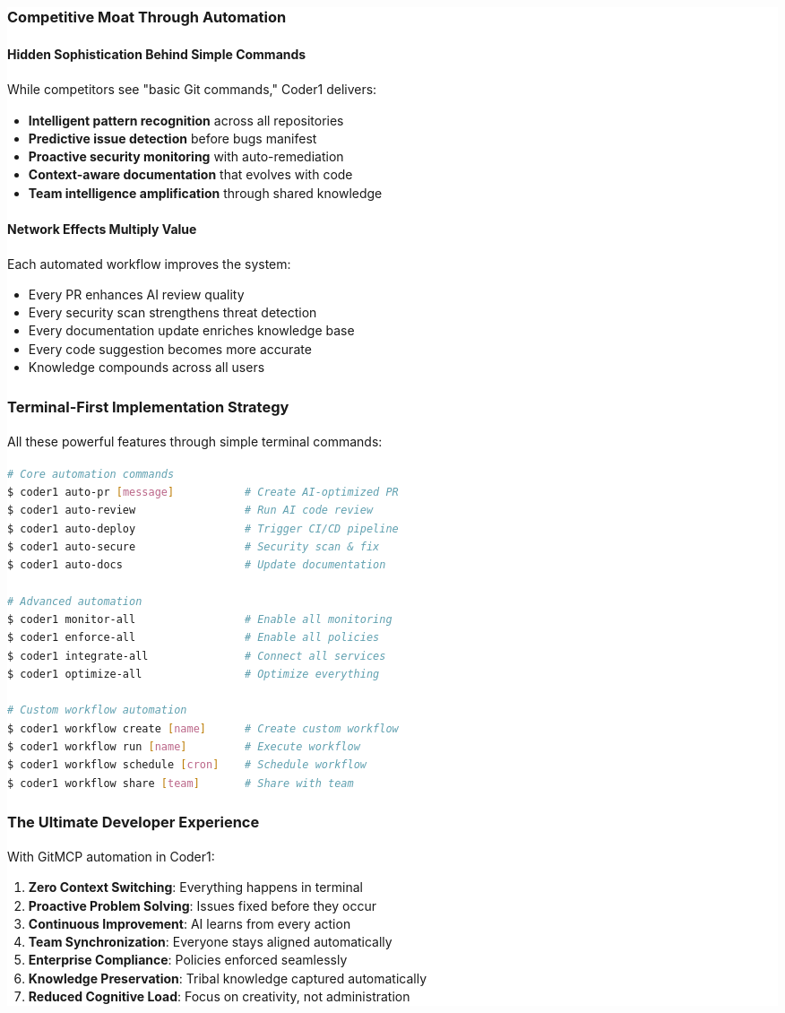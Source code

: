 ### **Competitive Moat Through Automation**

#### **Hidden Sophistication Behind Simple Commands**
While competitors see "basic Git commands," Coder1 delivers:
- **Intelligent pattern recognition** across all repositories
- **Predictive issue detection** before bugs manifest
- **Proactive security monitoring** with auto-remediation
- **Context-aware documentation** that evolves with code
- **Team intelligence amplification** through shared knowledge

#### **Network Effects Multiply Value**
Each automated workflow improves the system:
- Every PR enhances AI review quality
- Every security scan strengthens threat detection
- Every documentation update enriches knowledge base
- Every code suggestion becomes more accurate
- Knowledge compounds across all users

### **Terminal-First Implementation Strategy**

All these powerful features through simple terminal commands:

```bash
# Core automation commands
$ coder1 auto-pr [message]           # Create AI-optimized PR
$ coder1 auto-review                 # Run AI code review
$ coder1 auto-deploy                 # Trigger CI/CD pipeline
$ coder1 auto-secure                 # Security scan & fix
$ coder1 auto-docs                   # Update documentation

# Advanced automation
$ coder1 monitor-all                 # Enable all monitoring
$ coder1 enforce-all                 # Enable all policies
$ coder1 integrate-all               # Connect all services
$ coder1 optimize-all                # Optimize everything

# Custom workflow automation
$ coder1 workflow create [name]      # Create custom workflow
$ coder1 workflow run [name]         # Execute workflow
$ coder1 workflow schedule [cron]    # Schedule workflow
$ coder1 workflow share [team]       # Share with team
```

### **The Ultimate Developer Experience**

With GitMCP automation in Coder1:

1. **Zero Context Switching**: Everything happens in terminal
2. **Proactive Problem Solving**: Issues fixed before they occur
3. **Continuous Improvement**: AI learns from every action
4. **Team Synchronization**: Everyone stays aligned automatically
5. **Enterprise Compliance**: Policies enforced seamlessly
6. **Knowledge Preservation**: Tribal knowledge captured automatically
7. **Reduced Cognitive Load**: Focus on creativity, not administration
